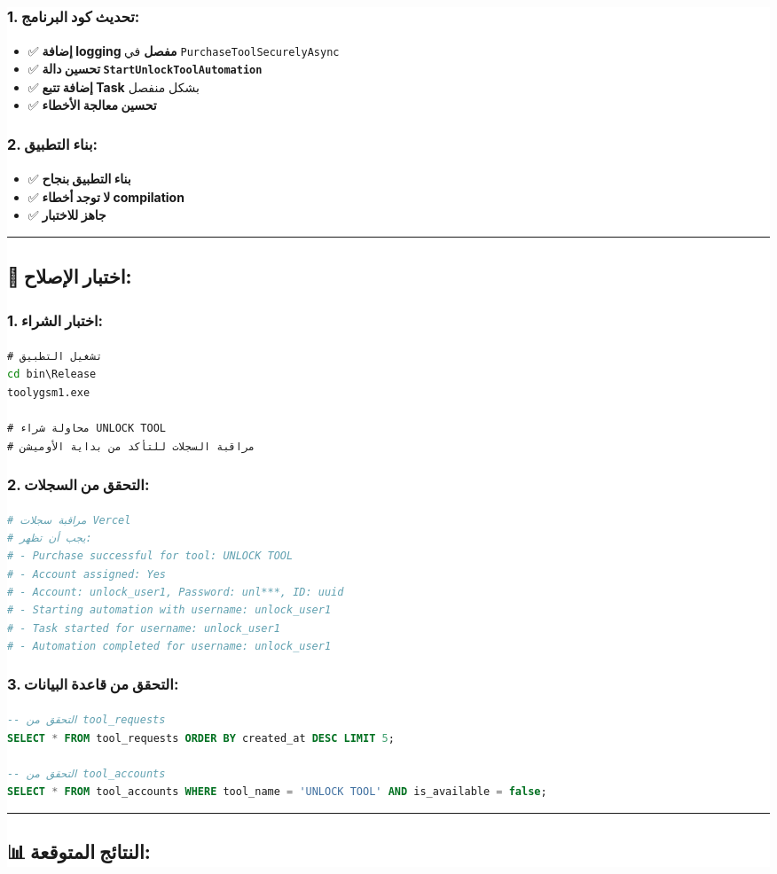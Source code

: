 ### **1. تحديث كود البرنامج:**
- ✅ **إضافة logging مفصل** في `PurchaseToolSecurelyAsync`
- ✅ **تحسين دالة `StartUnlockToolAutomation`**
- ✅ **إضافة تتبع Task** بشكل منفصل
- ✅ **تحسين معالجة الأخطاء**

### **2. بناء التطبيق:**
- ✅ **بناء التطبيق بنجاح**
- ✅ **لا توجد أخطاء compilation**
- ✅ **جاهز للاختبار**

---

## 🧪 **اختبار الإصلاح:**

### **1. اختبار الشراء:**
```cmd
# تشغيل التطبيق
cd bin\Release
toolygsm1.exe

# محاولة شراء UNLOCK TOOL
# مراقبة السجلات للتأكد من بداية الأوميشن
```

### **2. التحقق من السجلات:**
```bash
# مراقبة سجلات Vercel
# يجب أن تظهر:
# - Purchase successful for tool: UNLOCK TOOL
# - Account assigned: Yes
# - Account: unlock_user1, Password: unl***, ID: uuid
# - Starting automation with username: unlock_user1
# - Task started for username: unlock_user1
# - Automation completed for username: unlock_user1
```

### **3. التحقق من قاعدة البيانات:**
```sql
-- التحقق من tool_requests
SELECT * FROM tool_requests ORDER BY created_at DESC LIMIT 5;

-- التحقق من tool_accounts
SELECT * FROM tool_accounts WHERE tool_name = 'UNLOCK TOOL' AND is_available = false;
```

---

## 📊 **النتائج المتوقعة:**
